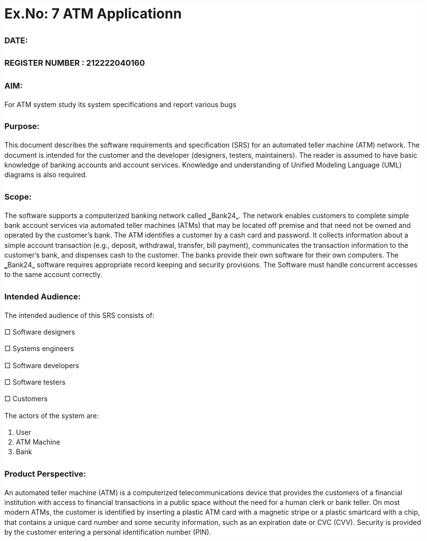 # Ex.No: 7  ATM Applicationn
### DATE:                                                                            
### REGISTER NUMBER : 212222040160 
### AIM: 
For ATM system study its system specifications and report various bugs
### Purpose:
This document describes the software requirements and specification (SRS) for an automated
teller machine (ATM) network. The document is intended for the customer and the developer
(designers, testers, maintainers). The reader is assumed to have basic knowledge of banking
accounts and account services. Knowledge and understanding of Unified Modeling Language
(UML) diagrams is also required.

### Scope:
The software supports a computerized banking network called ‗Bank24„. The network
enables customers to complete simple bank account services via automated teller machines
(ATMs) that may be located off premise and that need not be owned and operated by the
customer’s bank. The ATM identifies a customer by a cash card and password. It collects
information about a simple account transaction (e.g., deposit, withdrawal, transfer, bill
payment), communicates the transaction information to the customer’s bank, and dispenses
cash to the customer. The banks provide their own software for their own computers. The
‗Bank24„ software requires appropriate record keeping and security provisions. The
Software must handle concurrent accesses to the same account correctly.

### Intended Audience:
The intended audience of this SRS consists of:

□ Software designers

□ Systems engineers

□ Software developers

□ Software testers

□ Customers

The actors of the system are:
1. User
2. ATM Machine
3. Bank


### Product Perspective:
An automated teller machine (ATM) is a computerized telecommunications device that
provides the customers of a financial institution with access to financial transactions in a
public space without the need for a human clerk or bank teller. On most modern ATMs, the
customer is identified by inserting a plastic ATM card with a magnetic stripe or a plastic
smartcard with a chip, that contains a unique card number and some security information,
such as an expiration date or CVC (CVV). Security is provided by the customer entering a
personal identification number (PIN).
